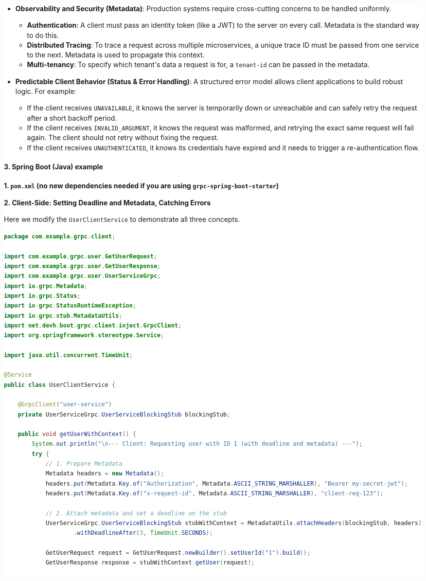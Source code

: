 *   **Observability and Security (Metadata)**: Production systems require cross-cutting concerns to be handled uniformly.
    *   **Authentication**: A client must pass an identity token (like a JWT) to the server on every call. Metadata is the standard way to do this.
    *   **Distributed Tracing**: To trace a request across multiple microservices, a unique trace ID must be passed from one service to the next. Metadata is used to propagate this context.
    *   **Multi-tenancy**: To specify which tenant's data a request is for, a `tenant-id` can be passed in the metadata.

*   **Predictable Client Behavior (Status & Error Handling)**: A structured error model allows client applications to build robust logic. For example:
    *   If the client receives `UNAVAILABLE`, it knows the server is temporarily down or unreachable and can safely retry the request after a short backoff period.
    *   If the client receives `INVALID_ARGUMENT`, it knows the request was malformed, and retrying the exact same request will fail again. The client should not retry without fixing the request.
    *   If the client receives `UNAUTHENTICATED`, it knows its credentials have expired and it needs to trigger a re-authentication flow.

#### **3. Spring Boot (Java) example**

**1. `pom.xml` (no new dependencies needed if you are using `grpc-spring-boot-starter`)**

**2. Client-Side: Setting Deadline and Metadata, Catching Errors**

Here we modify the `UserClientService` to demonstrate all three concepts.

```java
package com.example.grpc.client;

import com.example.grpc.user.GetUserRequest;
import com.example.grpc.user.GetUserResponse;
import com.example.grpc.user.UserServiceGrpc;
import io.grpc.Metadata;
import io.grpc.Status;
import io.grpc.StatusRuntimeException;
import io.grpc.stub.MetadataUtils;
import net.devh.boot.grpc.client.inject.GrpcClient;
import org.springframework.stereotype.Service;

import java.util.concurrent.TimeUnit;

@Service
public class UserClientService {

    @GrpcClient("user-service")
    private UserServiceGrpc.UserServiceBlockingStub blockingStub;

    public void getUserWithContext() {
        System.out.println("\n--- Client: Requesting user with ID 1 (with deadline and metadata) ---");
        try {
            // 1. Prepare Metadata
            Metadata headers = new Metadata();
            headers.put(Metadata.Key.of("Authorization", Metadata.ASCII_STRING_MARSHALLER), "Bearer my-secret-jwt");
            headers.put(Metadata.Key.of("x-request-id", Metadata.ASCII_STRING_MARSHALLER), "client-req-123");

            // 2. Attach metadata and set a deadline on the stub
            UserServiceGrpc.UserServiceBlockingStub stubWithContext = MetadataUtils.attachHeaders(blockingStub, headers)
                    .withDeadlineAfter(3, TimeUnit.SECONDS);

            GetUserRequest request = GetUserRequest.newBuilder().setUserId("1").build();
            GetUserResponse response = stubWithContext.getUser(request);
            
```